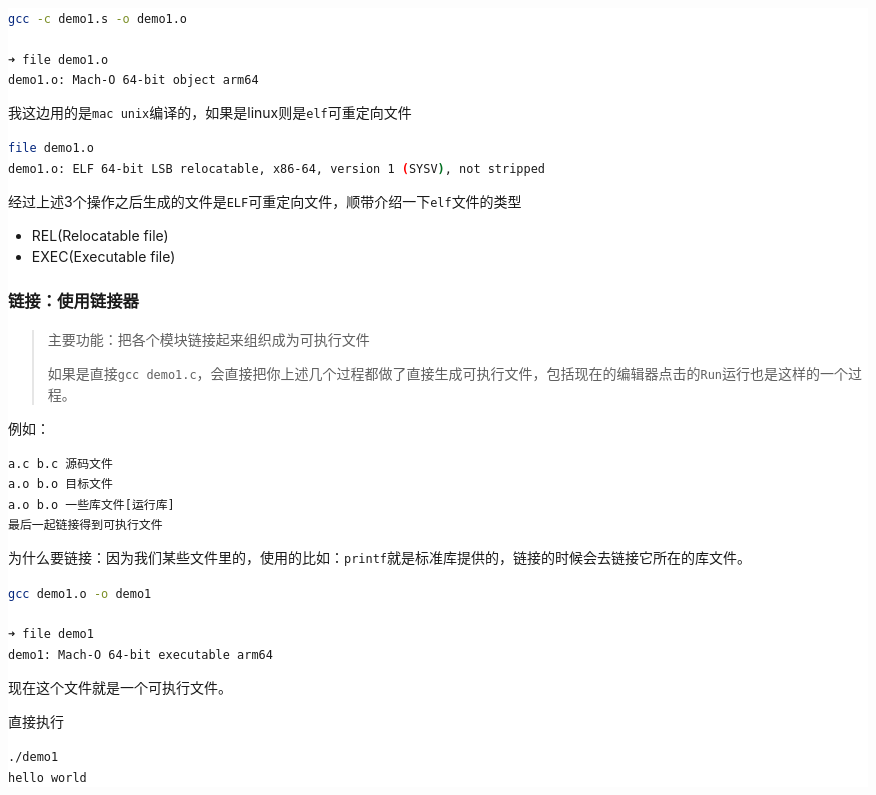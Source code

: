```bash
gcc -c demo1.s -o demo1.o

➜ file demo1.o
demo1.o: Mach-O 64-bit object arm64

```

我这边用的是`mac unix`编译的，如果是linux则是`elf`可重定向文件

```bash
file demo1.o
demo1.o: ELF 64-bit LSB relocatable, x86-64, version 1 (SYSV), not stripped
```



经过上述3个操作之后生成的文件是`ELF`可重定向文件，顺带介绍一下`elf`文件的类型

-   REL(Relocatable file)
-   EXEC(Executable file)



### 链接：使用链接器

>   主要功能：把各个模块链接起来组织成为可执行文件
>
>   如果是直接`gcc demo1.c`，会直接把你上述几个过程都做了直接生成可执行文件，包括现在的编辑器点击的`Run`运行也是这样的一个过程。

例如：

```
a.c b.c 源码文件
a.o b.o 目标文件
a.o b.o 一些库文件[运行库]
最后一起链接得到可执行文件
```

为什么要链接：因为我们某些文件里的，使用的比如：`printf`就是标准库提供的，链接的时候会去链接它所在的库文件。



```bash
gcc demo1.o -o demo1

➜ file demo1  
demo1: Mach-O 64-bit executable arm64

```

现在这个文件就是一个可执行文件。

直接执行

```bash
./demo1
hello world
```


